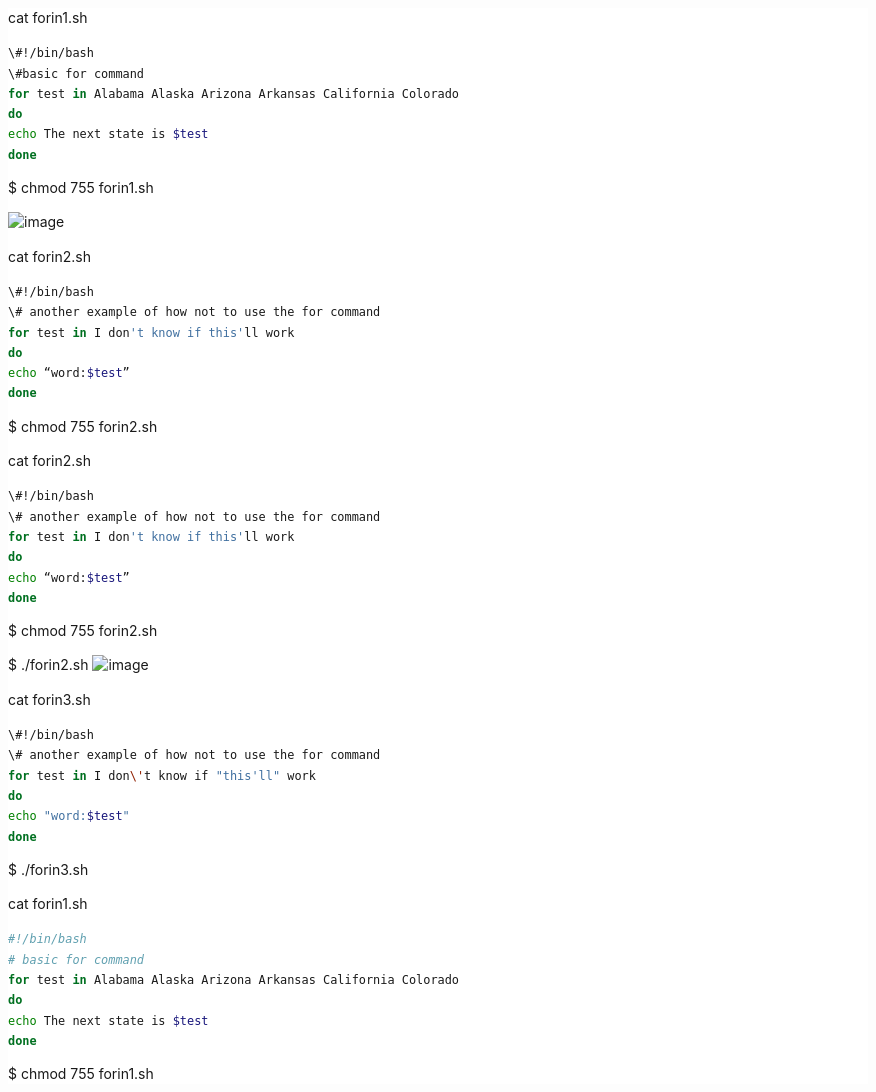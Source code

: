 cat forin1.sh 
```bash
\#!/bin/bash
\#basic for command
for test in Alabama Alaska Arizona Arkansas California Colorado
do
echo The next state is $test
done
 ```
 
$ chmod 755 forin1.sh
 
 ![image](https://github.com/Sandeepzxi/OS-Linux-commands-Shell-script/assets/168530813/1d1766ef-3b28-4a3d-b1e2-0e0545ff170c)

cat forin2.sh 
```bash
\#!/bin/bash
\# another example of how not to use the for command
for test in I don't know if this'll work
do
echo “word:$test”
done
 ```
 
$ chmod 755 forin2.sh
 
cat forin2.sh 
```bash
\#!/bin/bash
\# another example of how not to use the for command
for test in I don't know if this'll work
do
echo “word:$test”
done
```
$ chmod 755 forin2.sh
 
$ ./forin2.sh 
 ![image](https://github.com/Sandeepzxi/OS-Linux-commands-Shell-script/assets/168530813/b93f4d38-53f7-4e04-b6dc-29fb6a4f1559)

cat forin3.sh 
```bash
\#!/bin/bash
\# another example of how not to use the for command
for test in I don\'t know if "this'll" work
do
echo "word:$test"
done
```
$ ./forin3.sh 
 
cat forin1.sh 
```bash
#!/bin/bash
# basic for command
for test in Alabama Alaska Arizona Arkansas California Colorado
do
echo The next state is $test
done
```
$ chmod 755 forin1.sh

